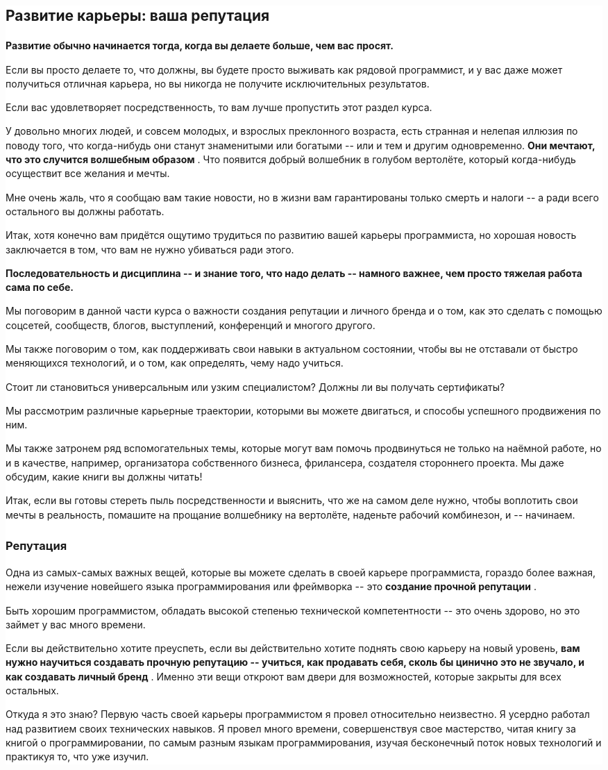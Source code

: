 ## Развитие карьеры: ваша репутация

**Развитие обычно начинается тогда, когда вы делаете больше, чем вас просят.**

Если вы просто делаете то, что должны, вы будете просто выживать как рядовой программист, и у вас даже может получиться отличная карьера, но вы никогда не получите исключительных результатов.

Если вас удовлетворяет посредственность, то вам лучше пропустить этот раздел курса.

У довольно многих людей, и совсем молодых, и взрослых преклонного возраста, есть странная и нелепая иллюзия по поводу того, что когда-нибудь они станут знаменитыми или богатыми -- или и тем и другим одновременно.  **Они мечтают, что это случится волшебным образом** . Что появится добрый волшебник в голубом вертолёте, который когда-нибудь осуществит все желания и мечты.

Мне очень жаль, что я сообщаю вам такие новости, но в жизни вам гарантированы только смерть и налоги -- а ради всего остального вы должны работать.

Итак, хотя конечно вам придётся ощутимо трудиться по развитию вашей карьеры программиста, но хорошая новость заключается в том, что вам не нужно убиваться ради этого.

**Последовательность и дисциплина -- и знание того, что надо делать -- намного важнее, чем просто тяжелая работа сама по себе.**

Мы поговорим в данной части курса о важности создания репутации и личного бренда и о том, как это сделать с помощью соцсетей, сообществ, блогов, выступлений, конференций и многого другого.

Мы также поговорим о том, как поддерживать свои навыки в актуальном состоянии, чтобы вы не отставали от быстро меняющихся технологий, и о том, как определять, чему надо учиться.

Стоит ли становиться универсальным или узким специалистом? Должны ли вы получать сертификаты?

Мы рассмотрим различные карьерные траектории, которыми вы можете двигаться, и способы успешного продвижения по ним.

Мы также затронем ряд вспомогательных темы, которые могут вам помочь продвинуться не только на наёмной работе, но и в качестве, например, организатора собственного бизнеса, фрилансера, создателя стороннего проекта. Мы даже обсудим, какие книги вы должны читать!

Итак, если вы готовы стереть пыль посредственности и выяснить, что же на самом деле нужно, чтобы воплотить свои мечты в реальность, помашите на прощание волшебнику на вертолёте, наденьте рабочий комбинезон, и -- начинаем.

### Репутация

Одна из самых-самых важных вещей, которые вы можете сделать в своей карьере программиста, гораздо более важная, нежели изучение новейшего языка программирования или фреймворка -- это  **создание прочной репутации** .

Быть хорошим программистом, обладать высокой степенью технической компетентности -- это очень здорово, но это займет у вас много времени.

Если вы действительно хотите преуспеть, если вы действительно хотите поднять свою карьеру на новый уровень,  **вам нужно научиться создавать прочную репутацию -- учиться, как продавать себя, сколь бы цинично это не звучало, и как создавать личный бренд** . Именно эти вещи откроют вам двери для возможностей, которые закрыты для всех остальных.

Откуда я это знаю? Первую часть своей карьеры программистом я провел относительно неизвестно. Я усердно работал над развитием своих технических навыков. Я провел много времени, совершенствуя свое мастерство, читая книгу за книгой о программировании, по самым разным языкам программирования, изучая бесконечный поток новых технологий и практикуя то, что уже изучил.
